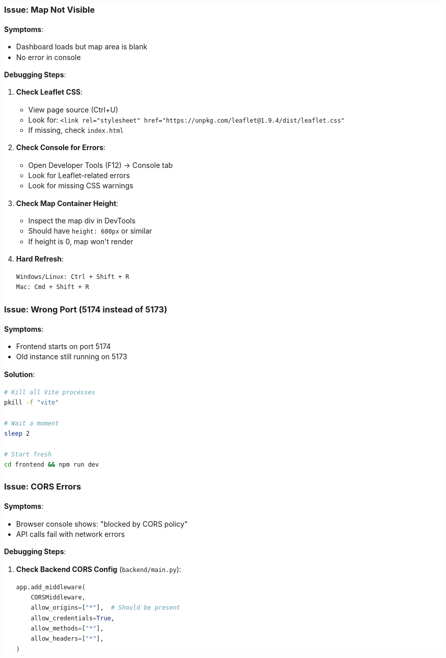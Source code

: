 ### Issue: Map Not Visible

**Symptoms**:
- Dashboard loads but map area is blank
- No error in console

**Debugging Steps**:

1. **Check Leaflet CSS**:
   - View page source (Ctrl+U)
   - Look for: `<link rel="stylesheet" href="https://unpkg.com/leaflet@1.9.4/dist/leaflet.css"`
   - If missing, check `index.html`

2. **Check Console for Errors**:
   - Open Developer Tools (F12) → Console tab
   - Look for Leaflet-related errors
   - Look for missing CSS warnings

3. **Check Map Container Height**:
   - Inspect the map div in DevTools
   - Should have `height: 600px` or similar
   - If height is 0, map won't render

4. **Hard Refresh**:
   ```
   Windows/Linux: Ctrl + Shift + R
   Mac: Cmd + Shift + R
   ```

### Issue: Wrong Port (5174 instead of 5173)

**Symptoms**:
- Frontend starts on port 5174
- Old instance still running on 5173

**Solution**:
```bash
# Kill all Vite processes
pkill -f "vite"

# Wait a moment
sleep 2

# Start fresh
cd frontend && npm run dev
```

### Issue: CORS Errors

**Symptoms**:
- Browser console shows: "blocked by CORS policy"
- API calls fail with network errors

**Debugging Steps**:

1. **Check Backend CORS Config** (`backend/main.py`):
   ```python
   app.add_middleware(
       CORSMiddleware,
       allow_origins=["*"],  # Should be present
       allow_credentials=True,
       allow_methods=["*"],
       allow_headers=["*"],
   )
   ```
